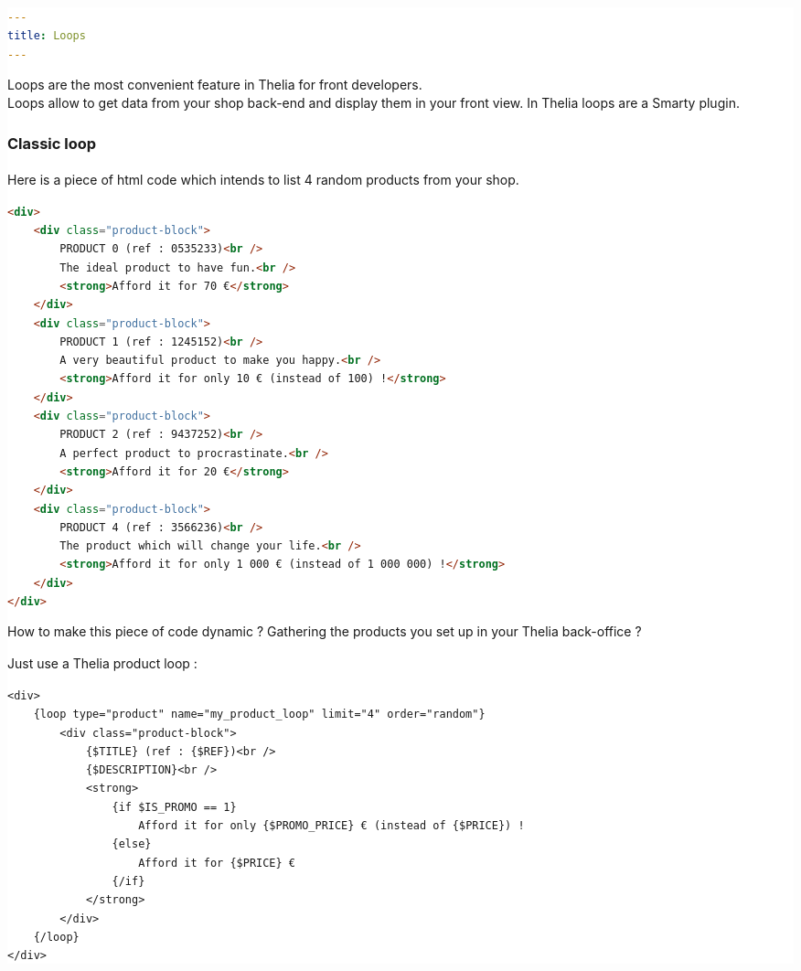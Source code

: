 ```yaml
---
title: Loops
---
```


Loops are the most convenient feature in Thelia for front developers.     
Loops allow to get data from your shop back-end and display them in your front view. In Thelia loops are a Smarty plugin.

### Classic loop

Here is a piece of html code which intends to list 4 random products from your shop.

```html
<div>
    <div class="product-block">
        PRODUCT 0 (ref : 0535233)<br />
        The ideal product to have fun.<br />
        <strong>Afford it for 70 €</strong>
    </div>
    <div class="product-block">
        PRODUCT 1 (ref : 1245152)<br />
        A very beautiful product to make you happy.<br />
        <strong>Afford it for only 10 € (instead of 100) !</strong>
    </div>
    <div class="product-block">
        PRODUCT 2 (ref : 9437252)<br />
        A perfect product to procrastinate.<br />
        <strong>Afford it for 20 €</strong>
    </div>
    <div class="product-block">
        PRODUCT 4 (ref : 3566236)<br />
        The product which will change your life.<br />
        <strong>Afford it for only 1 000 € (instead of 1 000 000) !</strong>
    </div>
</div>
```
    

How to make this piece of code dynamic ? Gathering the products you set up in your Thelia back-office ?

Just use a Thelia product loop :

```smarty
<div>
    {loop type="product" name="my_product_loop" limit="4" order="random"}
        <div class="product-block">
            {$TITLE} (ref : {$REF})<br />
            {$DESCRIPTION}<br />
            <strong>
                {if $IS_PROMO == 1}
                    Afford it for only {$PROMO_PRICE} € (instead of {$PRICE}) !
                {else}
                    Afford it for {$PRICE} €
                {/if}
            </strong>
        </div>
    {/loop}
</div>
```
    